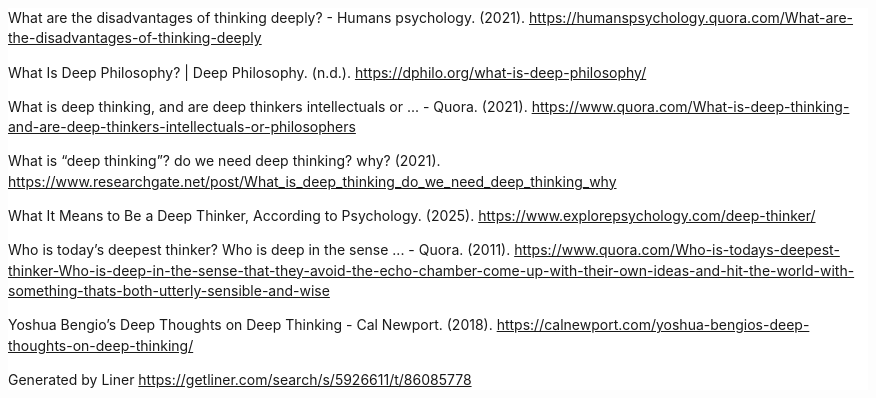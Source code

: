 What are the disadvantages of thinking deeply? - Humans psychology. (2021). https://humanspsychology.quora.com/What-are-the-disadvantages-of-thinking-deeply

What Is Deep Philosophy? | Deep Philosophy. (n.d.). https://dphilo.org/what-is-deep-philosophy/

What is deep thinking, and are deep thinkers intellectuals or ... - Quora. (2021). https://www.quora.com/What-is-deep-thinking-and-are-deep-thinkers-intellectuals-or-philosophers

What is “deep thinking”? do we need deep thinking? why? (2021). https://www.researchgate.net/post/What_is_deep_thinking_do_we_need_deep_thinking_why

What It Means to Be a Deep Thinker, According to Psychology. (2025). https://www.explorepsychology.com/deep-thinker/

Who is today’s deepest thinker? Who is deep in the sense ... - Quora. (2011). https://www.quora.com/Who-is-todays-deepest-thinker-Who-is-deep-in-the-sense-that-they-avoid-the-echo-chamber-come-up-with-their-own-ideas-and-hit-the-world-with-something-thats-both-utterly-sensible-and-wise

Yoshua Bengio’s Deep Thoughts on Deep Thinking - Cal Newport. (2018). https://calnewport.com/yoshua-bengios-deep-thoughts-on-deep-thinking/



Generated by Liner
https://getliner.com/search/s/5926611/t/86085778